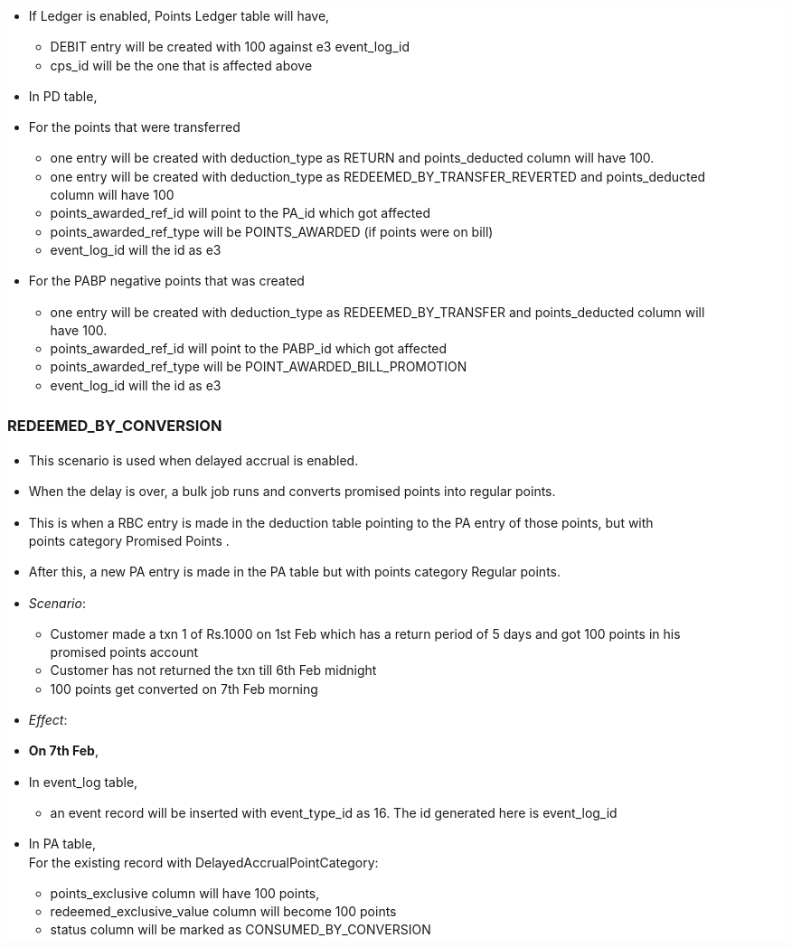* If Ledger is enabled, Points Ledger table will have,
  * DEBIT entry will be created with 100 against e3 event\_log\_id
  * cps\_id will be the one that is affected above

* In PD table,

* For the points that were transferred
  * one entry will be created with deduction\_type as RETURN and points\_deducted column will have 100.
  * one entry will be created with deduction\_type as REDEEMED\_BY\_TRANSFER\_REVERTED and points\_deducted\
     column will have 100
  * points\_awarded\_ref\_id will point to the PA\_id which got affected
  * points\_awarded\_ref\_type will be POINTS\_AWARDED (if points were on bill)
  * event\_log\_id will the id as e3

* For the PABP negative points that was created 
  * one entry will be created with deduction\_type as REDEEMED\_BY\_TRANSFER and points\_deducted column will\
     have 100.
  * points\_awarded\_ref\_id will point to the PABP\_id which got affected
  * points\_awarded\_ref\_type will be POINT\_AWARDED\_BILL\_PROMOTION 
  * event\_log\_id will the id as e3

### REDEEMED\_BY\_CONVERSION

* This scenario is used when delayed accrual is enabled.

* When the delay is over, a bulk job runs and converts promised points into regular points. 

* This is when a RBC entry is made in the deduction table pointing to the PA entry of those points, but with\
   points category Promised Points . 

* After this, a new PA entry is made in the PA table but with points category Regular points. 

* *Scenario*:
  * Customer made a txn 1 of Rs.1000 on 1st Feb which has a return period of 5 days and got 100 points in his\
     promised points account
  * Customer has not returned the txn till 6th Feb midnight
  * 100 points get converted on 7th Feb morning

* *Effect*:

* **On 7th Feb**,

* In event\_log table, 
  * an event record will be inserted with event\_type\_id as 16. The id generated here is event\_log\_id

* In PA table,\
    For the existing record with DelayedAccrualPointCategory:

  * points\_exclusive column will have 100 points, 
  * redeemed\_exclusive\_value column will become 100 points
  * status column will be marked as CONSUMED\_BY\_CONVERSION
